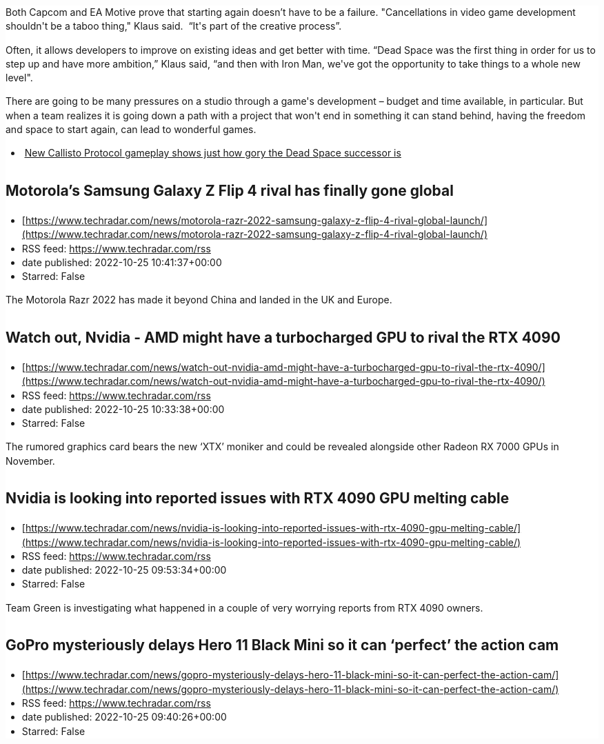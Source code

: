 <p>Both Capcom and EA Motive prove that starting again doesn’t have to be a failure. "Cancellations in video game development shouldn&apos;t be a taboo thing," Klaus said.  “It&apos;s part of the creative process”.</p><p>Often, it allows developers to improve on existing ideas and get better with time. “Dead Space was the first thing in order for us to step up and have more ambition,” Klaus said, “and then with Iron Man, we&apos;ve got the opportunity to take things to a whole new level".</p><p>There are going to be many pressures on a studio through a game&apos;s development – budget and time available, in particular. But when a team realizes it is going down a path with a project that won&apos;t end in something it can stand behind, having the freedom and space to start again, can lead to wonderful games.</p>
<ul><li> <a href="https://www.techradar.com/news/new-callisto-protocol-gameplay-shows-just-how-gory-the-dead-space-successor-is"><u>New Callisto Protocol gameplay shows just how gory the Dead Space successor is</u></a> </li></ul>
                                                            </article>

## Motorola’s Samsung Galaxy Z Flip 4 rival has finally gone global
 - [https://www.techradar.com/news/motorola-razr-2022-samsung-galaxy-z-flip-4-rival-global-launch/](https://www.techradar.com/news/motorola-razr-2022-samsung-galaxy-z-flip-4-rival-global-launch/)
 - RSS feed: https://www.techradar.com/rss
 - date published: 2022-10-25 10:41:37+00:00
 - Starred: False

The Motorola Razr 2022 has made it beyond China and landed in the UK and Europe.

## Watch out, Nvidia - AMD might have a turbocharged GPU to rival the RTX 4090
 - [https://www.techradar.com/news/watch-out-nvidia-amd-might-have-a-turbocharged-gpu-to-rival-the-rtx-4090/](https://www.techradar.com/news/watch-out-nvidia-amd-might-have-a-turbocharged-gpu-to-rival-the-rtx-4090/)
 - RSS feed: https://www.techradar.com/rss
 - date published: 2022-10-25 10:33:38+00:00
 - Starred: False

The rumored graphics card bears the new ‘XTX’ moniker and could be revealed alongside other Radeon RX 7000 GPUs in November.

## Nvidia is looking into reported issues with RTX 4090 GPU melting cable
 - [https://www.techradar.com/news/nvidia-is-looking-into-reported-issues-with-rtx-4090-gpu-melting-cable/](https://www.techradar.com/news/nvidia-is-looking-into-reported-issues-with-rtx-4090-gpu-melting-cable/)
 - RSS feed: https://www.techradar.com/rss
 - date published: 2022-10-25 09:53:34+00:00
 - Starred: False

Team Green is investigating what happened in a couple of very worrying reports from RTX 4090 owners.

## GoPro mysteriously delays Hero 11 Black Mini so it can ‘perfect’ the action cam
 - [https://www.techradar.com/news/gopro-mysteriously-delays-hero-11-black-mini-so-it-can-perfect-the-action-cam/](https://www.techradar.com/news/gopro-mysteriously-delays-hero-11-black-mini-so-it-can-perfect-the-action-cam/)
 - RSS feed: https://www.techradar.com/rss
 - date published: 2022-10-25 09:40:26+00:00
 - Starred: False
